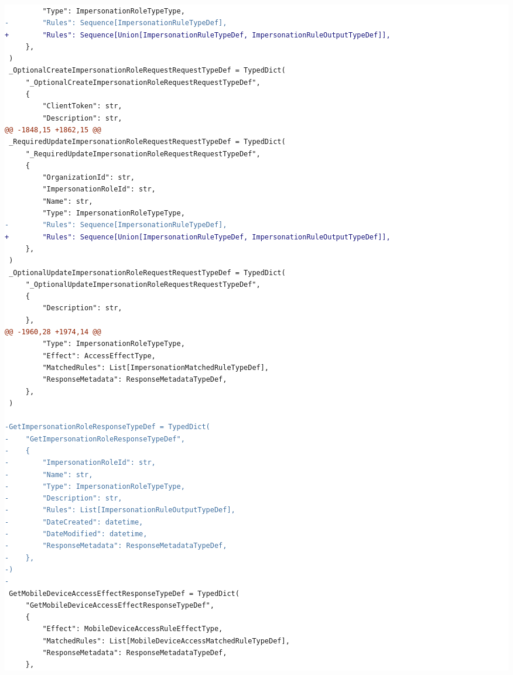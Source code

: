 ```diff
         "Type": ImpersonationRoleTypeType,
-        "Rules": Sequence[ImpersonationRuleTypeDef],
+        "Rules": Sequence[Union[ImpersonationRuleTypeDef, ImpersonationRuleOutputTypeDef]],
     },
 )
 _OptionalCreateImpersonationRoleRequestRequestTypeDef = TypedDict(
     "_OptionalCreateImpersonationRoleRequestRequestTypeDef",
     {
         "ClientToken": str,
         "Description": str,
@@ -1848,15 +1862,15 @@
 _RequiredUpdateImpersonationRoleRequestRequestTypeDef = TypedDict(
     "_RequiredUpdateImpersonationRoleRequestRequestTypeDef",
     {
         "OrganizationId": str,
         "ImpersonationRoleId": str,
         "Name": str,
         "Type": ImpersonationRoleTypeType,
-        "Rules": Sequence[ImpersonationRuleTypeDef],
+        "Rules": Sequence[Union[ImpersonationRuleTypeDef, ImpersonationRuleOutputTypeDef]],
     },
 )
 _OptionalUpdateImpersonationRoleRequestRequestTypeDef = TypedDict(
     "_OptionalUpdateImpersonationRoleRequestRequestTypeDef",
     {
         "Description": str,
     },
@@ -1960,28 +1974,14 @@
         "Type": ImpersonationRoleTypeType,
         "Effect": AccessEffectType,
         "MatchedRules": List[ImpersonationMatchedRuleTypeDef],
         "ResponseMetadata": ResponseMetadataTypeDef,
     },
 )
 
-GetImpersonationRoleResponseTypeDef = TypedDict(
-    "GetImpersonationRoleResponseTypeDef",
-    {
-        "ImpersonationRoleId": str,
-        "Name": str,
-        "Type": ImpersonationRoleTypeType,
-        "Description": str,
-        "Rules": List[ImpersonationRuleOutputTypeDef],
-        "DateCreated": datetime,
-        "DateModified": datetime,
-        "ResponseMetadata": ResponseMetadataTypeDef,
-    },
-)
-
 GetMobileDeviceAccessEffectResponseTypeDef = TypedDict(
     "GetMobileDeviceAccessEffectResponseTypeDef",
     {
         "Effect": MobileDeviceAccessRuleEffectType,
         "MatchedRules": List[MobileDeviceAccessMatchedRuleTypeDef],
         "ResponseMetadata": ResponseMetadataTypeDef,
     },
```
